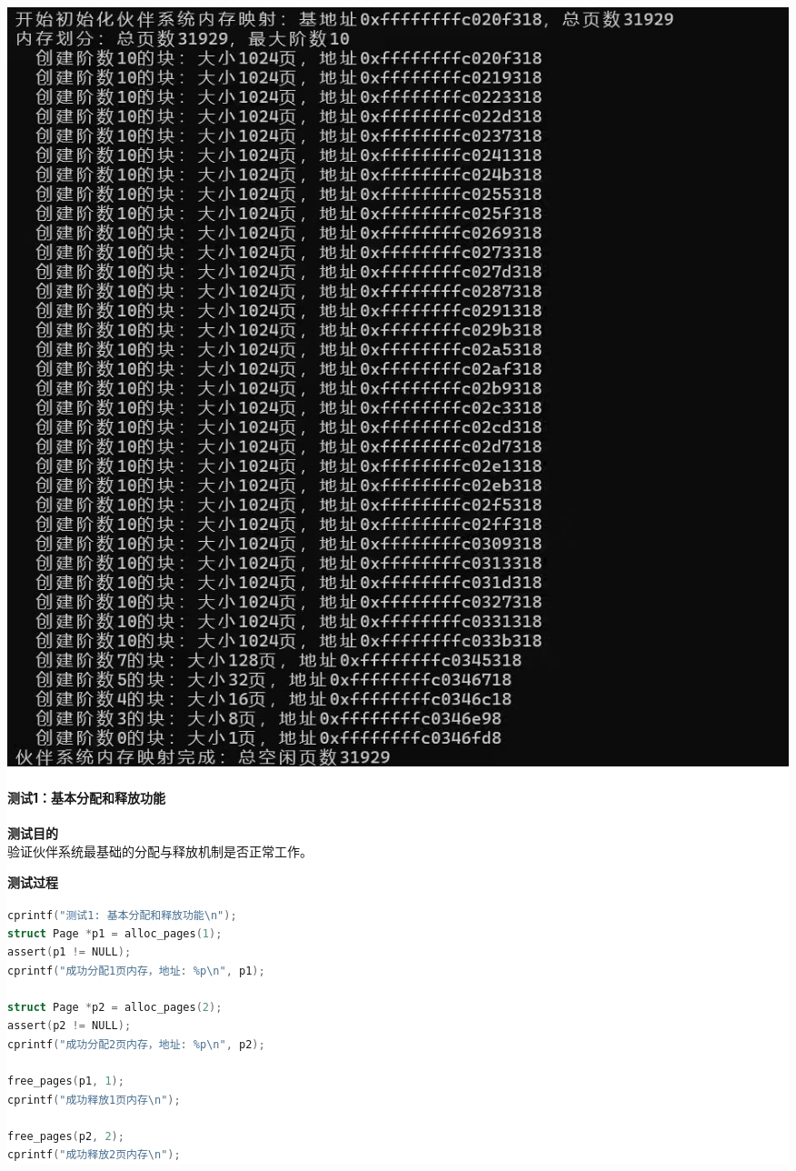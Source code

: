 ![1f74f639b2bcbc20c8b5392d38c31d32](fig/_01.jpg)

#### 测试1：基本分配和释放功能

**测试目的**  
验证伙伴系统最基础的分配与释放机制是否正常工作。

**测试过程**  
```c
cprintf("测试1: 基本分配和释放功能\n");
struct Page *p1 = alloc_pages(1);
assert(p1 != NULL);
cprintf("成功分配1页内存，地址: %p\n", p1);

struct Page *p2 = alloc_pages(2);
assert(p2 != NULL);
cprintf("成功分配2页内存，地址: %p\n", p2);

free_pages(p1, 1);
cprintf("成功释放1页内存\n");

free_pages(p2, 2);
cprintf("成功释放2页内存\n");
```